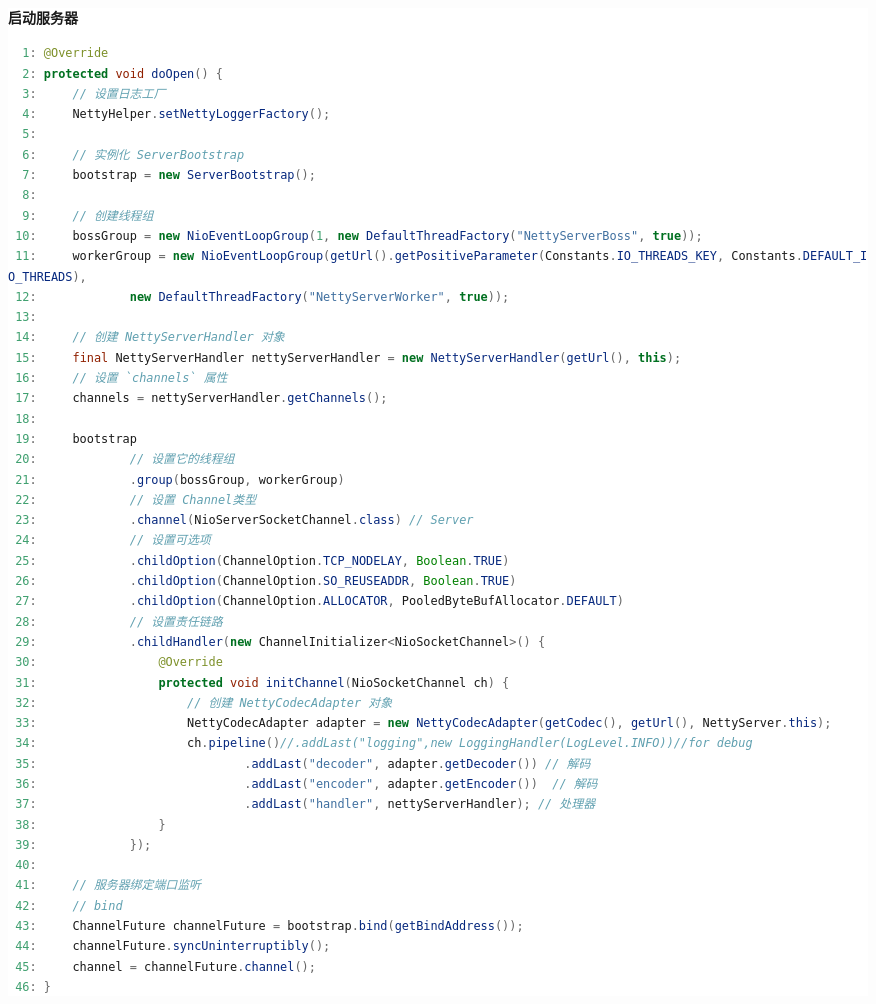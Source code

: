 **启动服务器**

```Java
  1: @Override
  2: protected void doOpen() {
  3:     // 设置日志工厂
  4:     NettyHelper.setNettyLoggerFactory();
  5: 
  6:     // 实例化 ServerBootstrap
  7:     bootstrap = new ServerBootstrap();
  8: 
  9:     // 创建线程组
 10:     bossGroup = new NioEventLoopGroup(1, new DefaultThreadFactory("NettyServerBoss", true));
 11:     workerGroup = new NioEventLoopGroup(getUrl().getPositiveParameter(Constants.IO_THREADS_KEY, Constants.DEFAULT_IO_THREADS),
 12:             new DefaultThreadFactory("NettyServerWorker", true));
 13: 
 14:     // 创建 NettyServerHandler 对象
 15:     final NettyServerHandler nettyServerHandler = new NettyServerHandler(getUrl(), this);
 16:     // 设置 `channels` 属性
 17:     channels = nettyServerHandler.getChannels();
 18: 
 19:     bootstrap
 20:             // 设置它的线程组
 21:             .group(bossGroup, workerGroup)
 22:             // 设置 Channel类型
 23:             .channel(NioServerSocketChannel.class) // Server
 24:             // 设置可选项
 25:             .childOption(ChannelOption.TCP_NODELAY, Boolean.TRUE)
 26:             .childOption(ChannelOption.SO_REUSEADDR, Boolean.TRUE)
 27:             .childOption(ChannelOption.ALLOCATOR, PooledByteBufAllocator.DEFAULT)
 28:             // 设置责任链路
 29:             .childHandler(new ChannelInitializer<NioSocketChannel>() {
 30:                 @Override
 31:                 protected void initChannel(NioSocketChannel ch) {
 32:                     // 创建 NettyCodecAdapter 对象
 33:                     NettyCodecAdapter adapter = new NettyCodecAdapter(getCodec(), getUrl(), NettyServer.this);
 34:                     ch.pipeline()//.addLast("logging",new LoggingHandler(LogLevel.INFO))//for debug
 35:                             .addLast("decoder", adapter.getDecoder()) // 解码
 36:                             .addLast("encoder", adapter.getEncoder())  // 解码
 37:                             .addLast("handler", nettyServerHandler); // 处理器
 38:                 }
 39:             });
 40: 
 41:     // 服务器绑定端口监听
 42:     // bind
 43:     ChannelFuture channelFuture = bootstrap.bind(getBindAddress());
 44:     channelFuture.syncUninterruptibly();
 45:     channel = channelFuture.channel();
 46: }
```
